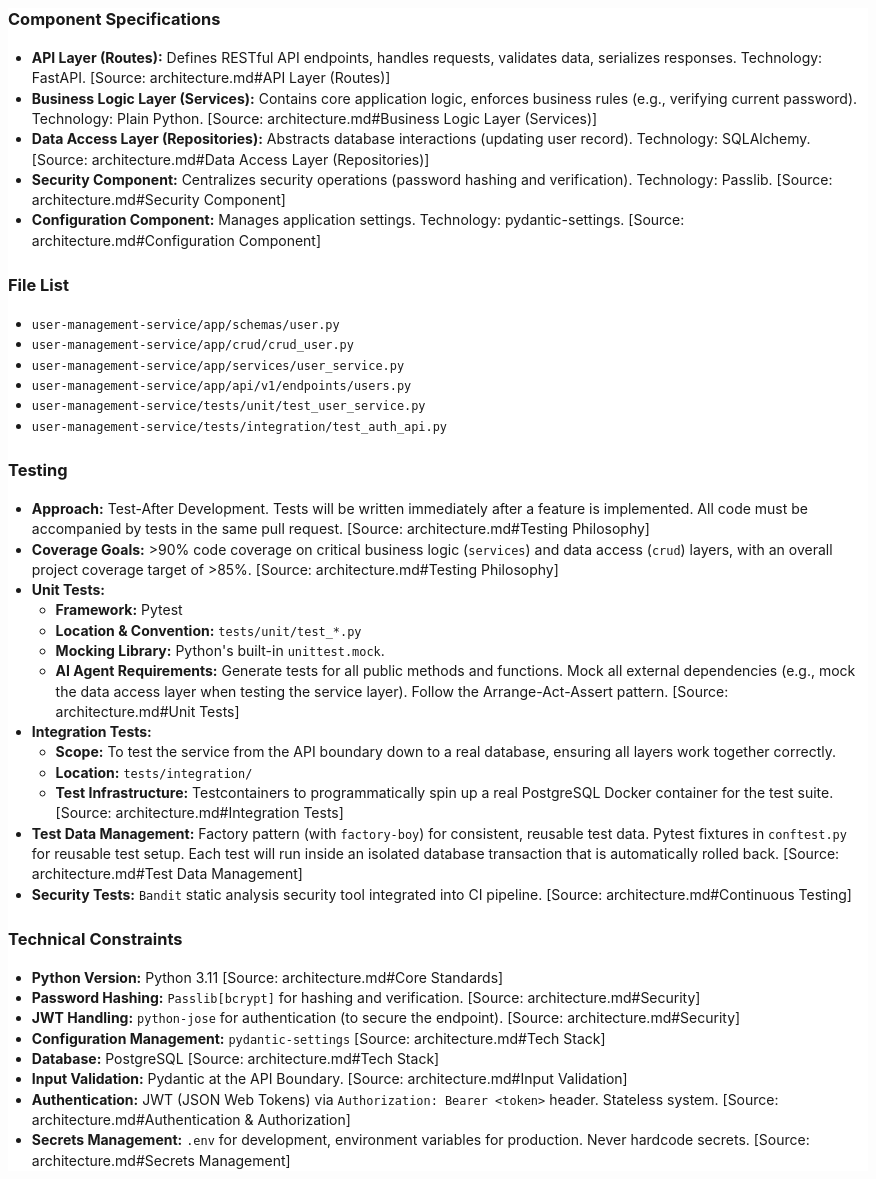 ### Component Specifications
- **API Layer (Routes):** Defines RESTful API endpoints, handles requests, validates data, serializes responses. Technology: FastAPI. [Source: architecture.md#API Layer (Routes)]
- **Business Logic Layer (Services):** Contains core application logic, enforces business rules (e.g., verifying current password). Technology: Plain Python. [Source: architecture.md#Business Logic Layer (Services)]
- **Data Access Layer (Repositories):** Abstracts database interactions (updating user record). Technology: SQLAlchemy. [Source: architecture.md#Data Access Layer (Repositories)]
- **Security Component:** Centralizes security operations (password hashing and verification). Technology: Passlib. [Source: architecture.md#Security Component]
- **Configuration Component:** Manages application settings. Technology: pydantic-settings. [Source: architecture.md#Configuration Component]

### File List
- `user-management-service/app/schemas/user.py`
- `user-management-service/app/crud/crud_user.py`
- `user-management-service/app/services/user_service.py`
- `user-management-service/app/api/v1/endpoints/users.py`
- `user-management-service/tests/unit/test_user_service.py`
- `user-management-service/tests/integration/test_auth_api.py`

### Testing
- **Approach:** Test-After Development. Tests will be written immediately after a feature is implemented. All code must be accompanied by tests in the same pull request. [Source: architecture.md#Testing Philosophy]
- **Coverage Goals:** >90% code coverage on critical business logic (`services`) and data access (`crud`) layers, with an overall project coverage target of >85%. [Source: architecture.md#Testing Philosophy]
- **Unit Tests:**
  - **Framework:** Pytest
  - **Location & Convention:** `tests/unit/test_*.py`
  - **Mocking Library:** Python's built-in `unittest.mock`.
  - **AI Agent Requirements:** Generate tests for all public methods and functions. Mock all external dependencies (e.g., mock the data access layer when testing the service layer). Follow the Arrange-Act-Assert pattern.
  [Source: architecture.md#Unit Tests]
- **Integration Tests:**
  - **Scope:** To test the service from the API boundary down to a real database, ensuring all layers work together correctly.
  - **Location:** `tests/integration/`
  - **Test Infrastructure:** Testcontainers to programmatically spin up a real PostgreSQL Docker container for the test suite.
  [Source: architecture.md#Integration Tests]
- **Test Data Management:** Factory pattern (with `factory-boy`) for consistent, reusable test data. Pytest fixtures in `conftest.py` for reusable test setup. Each test will run inside an isolated database transaction that is automatically rolled back. [Source: architecture.md#Test Data Management]
- **Security Tests:** `Bandit` static analysis security tool integrated into CI pipeline. [Source: architecture.md#Continuous Testing]

### Technical Constraints
- **Python Version:** Python 3.11 [Source: architecture.md#Core Standards]
- **Password Hashing:** `Passlib[bcrypt]` for hashing and verification. [Source: architecture.md#Security]
- **JWT Handling:** `python-jose` for authentication (to secure the endpoint). [Source: architecture.md#Security]
- **Configuration Management:** `pydantic-settings` [Source: architecture.md#Tech Stack]
- **Database:** PostgreSQL [Source: architecture.md#Tech Stack]
- **Input Validation:** Pydantic at the API Boundary. [Source: architecture.md#Input Validation]
- **Authentication:** JWT (JSON Web Tokens) via `Authorization: Bearer <token>` header. Stateless system. [Source: architecture.md#Authentication & Authorization]
- **Secrets Management:** `.env` for development, environment variables for production. Never hardcode secrets. [Source: architecture.md#Secrets Management]